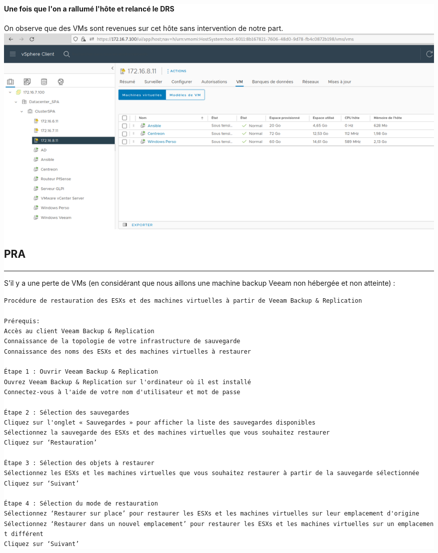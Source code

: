 
#### Une fois que l'on a rallumé l'hôte et relancé le DRS

On observe que des VMs sont revenues sur cet hôte sans intervention de notre part.
![ESX1 post HA post DRS](images/ESXI1-postHA-DRS.png)

<div class="page"/>
<div style="page-break-before: always;" />

## PRA

---

S’il y a une perte de VMs (en considérant que nous aillons une machine backup Veeam non hébergée et non atteinte) :

```txt
Procédure de restauration des ESXs et des machines virtuelles à partir de Veeam Backup & Replication

Prérequis:
Accès au client Veeam Backup & Replication
Connaissance de la topologie de votre infrastructure de sauvegarde
Connaissance des noms des ESXs et des machines virtuelles à restaurer

Étape 1 : Ouvrir Veeam Backup & Replication
Ouvrez Veeam Backup & Replication sur l'ordinateur où il est installé
Connectez-vous à l'aide de votre nom d'utilisateur et mot de passe

Étape 2 : Sélection des sauvegardes
Cliquez sur l'onglet « Sauvegardes » pour afficher la liste des sauvegardes disponibles
Sélectionnez la sauvegarde des ESXs et des machines virtuelles que vous souhaitez restaurer
Cliquez sur ‘Restauration’

Étape 3 : Sélection des objets à restaurer
Sélectionnez les ESXs et les machines virtuelles que vous souhaitez restaurer à partir de la sauvegarde sélectionnée
Cliquez sur ‘Suivant’

Étape 4 : Sélection du mode de restauration
Sélectionnez ‘Restaurer sur place’ pour restaurer les ESXs et les machines virtuelles sur leur emplacement d'origine
Sélectionnez ‘Restaurer dans un nouvel emplacement’ pour restaurer les ESXs et les machines virtuelles sur un emplacement différent
Cliquez sur ‘Suivant’
```
